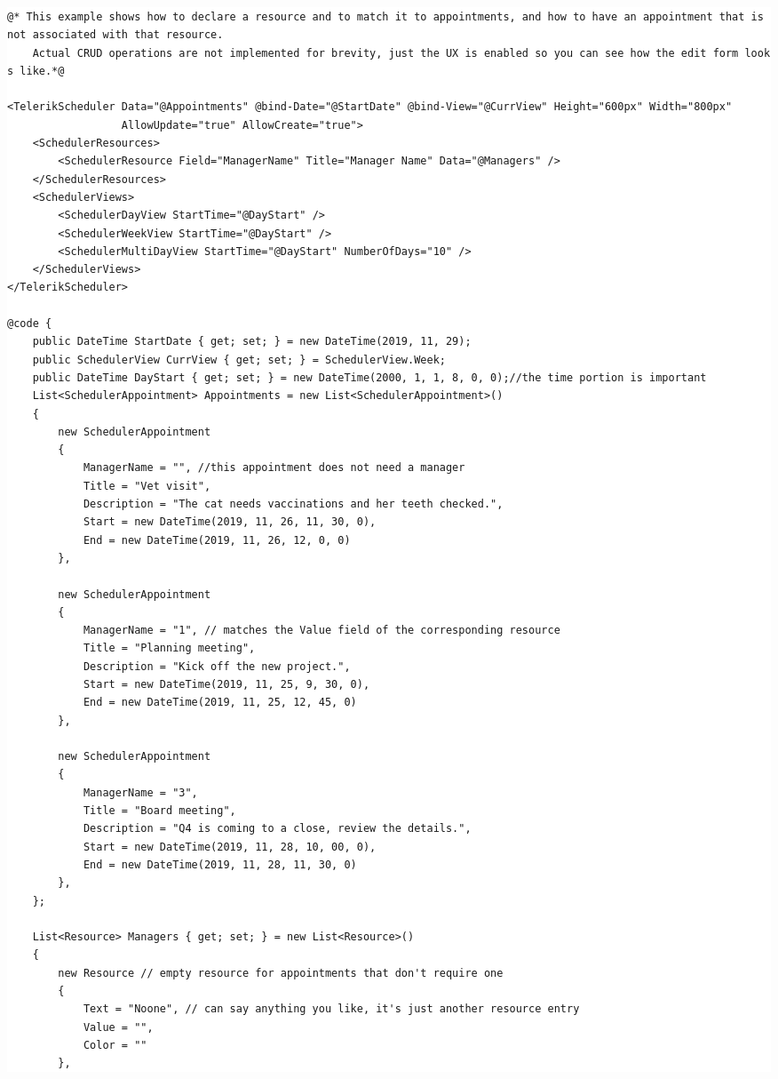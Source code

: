 
````CSHTML
@* This example shows how to declare a resource and to match it to appointments, and how to have an appointment that is not associated with that resource.
    Actual CRUD operations are not implemented for brevity, just the UX is enabled so you can see how the edit form looks like.*@

<TelerikScheduler Data="@Appointments" @bind-Date="@StartDate" @bind-View="@CurrView" Height="600px" Width="800px"
                  AllowUpdate="true" AllowCreate="true">
    <SchedulerResources>
        <SchedulerResource Field="ManagerName" Title="Manager Name" Data="@Managers" />
    </SchedulerResources>
    <SchedulerViews>
        <SchedulerDayView StartTime="@DayStart" />
        <SchedulerWeekView StartTime="@DayStart" />
        <SchedulerMultiDayView StartTime="@DayStart" NumberOfDays="10" />
    </SchedulerViews>
</TelerikScheduler>

@code {
    public DateTime StartDate { get; set; } = new DateTime(2019, 11, 29);
    public SchedulerView CurrView { get; set; } = SchedulerView.Week;
    public DateTime DayStart { get; set; } = new DateTime(2000, 1, 1, 8, 0, 0);//the time portion is important
    List<SchedulerAppointment> Appointments = new List<SchedulerAppointment>()
    {
        new SchedulerAppointment
        {
            ManagerName = "", //this appointment does not need a manager
            Title = "Vet visit",
            Description = "The cat needs vaccinations and her teeth checked.",
            Start = new DateTime(2019, 11, 26, 11, 30, 0),
            End = new DateTime(2019, 11, 26, 12, 0, 0)
        },

        new SchedulerAppointment
        {
            ManagerName = "1", // matches the Value field of the corresponding resource
            Title = "Planning meeting",
            Description = "Kick off the new project.",
            Start = new DateTime(2019, 11, 25, 9, 30, 0),
            End = new DateTime(2019, 11, 25, 12, 45, 0)
        },

        new SchedulerAppointment
        {
            ManagerName = "3",
            Title = "Board meeting",
            Description = "Q4 is coming to a close, review the details.",
            Start = new DateTime(2019, 11, 28, 10, 00, 0),
            End = new DateTime(2019, 11, 28, 11, 30, 0)
        },
    };

    List<Resource> Managers { get; set; } = new List<Resource>()
    {
        new Resource // empty resource for appointments that don't require one
        {
            Text = "Noone", // can say anything you like, it's just another resource entry
            Value = "",
            Color = ""
        },

````